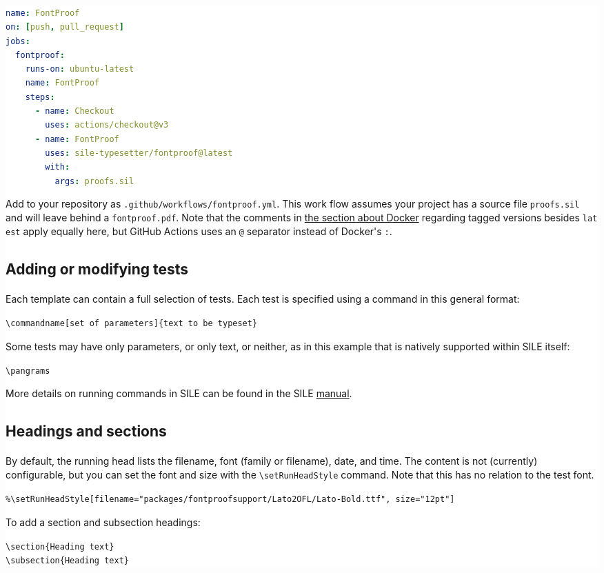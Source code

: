 ```yaml
name: FontProof
on: [push, pull_request]
jobs:
  fontproof:
    runs-on: ubuntu-latest
    name: FontProof
    steps:
      - name: Checkout
        uses: actions/checkout@v3
      - name: FontProof
        uses: sile-typesetter/fontproof@latest
        with:
          args: proofs.sil
```

Add to your repository as `.github/workflows/fontproof.yml`.
This work flow assumes your project has a source file `proofs.sil` and will leave behind a `fontproof.pdf`.
Note that the comments in [the section about Docker](#docker-usage) regarding tagged versions besides `latest` apply equally here, but GitHub Actions uses an `@` separator instead of Docker's `:`.

## Adding or modifying tests

Each template can contain a full selection of tests. Each test is specified using a command in this general format:

``` sile
\commandname[set of parameters]{text to be typeset}
```

Some tests may have only parameters, or only text, or neither, as in this example that is natively supported within SILE itself:

``` sile
\pangrams
```

More details on running commands in SILE can be found in the SILE [manual](https://sile-typesetter.org/manual/sile-latest.pdf).

## Headings and sections

By default, the running head lists the filename, font (family or filename), date, and time. The content is not (currently) configurable, but you can set the font and size with the `\setRunHeadStyle` command. Note that this has no relation to the test font.

``` sile
%\setRunHeadStyle[filename="packages/fontproofsupport/Lato2OFL/Lato-Bold.ttf", size="12pt"]
```

To add a section and subsection headings:

``` sile
\section{Heading text}
\subsection{Heading text}
```
